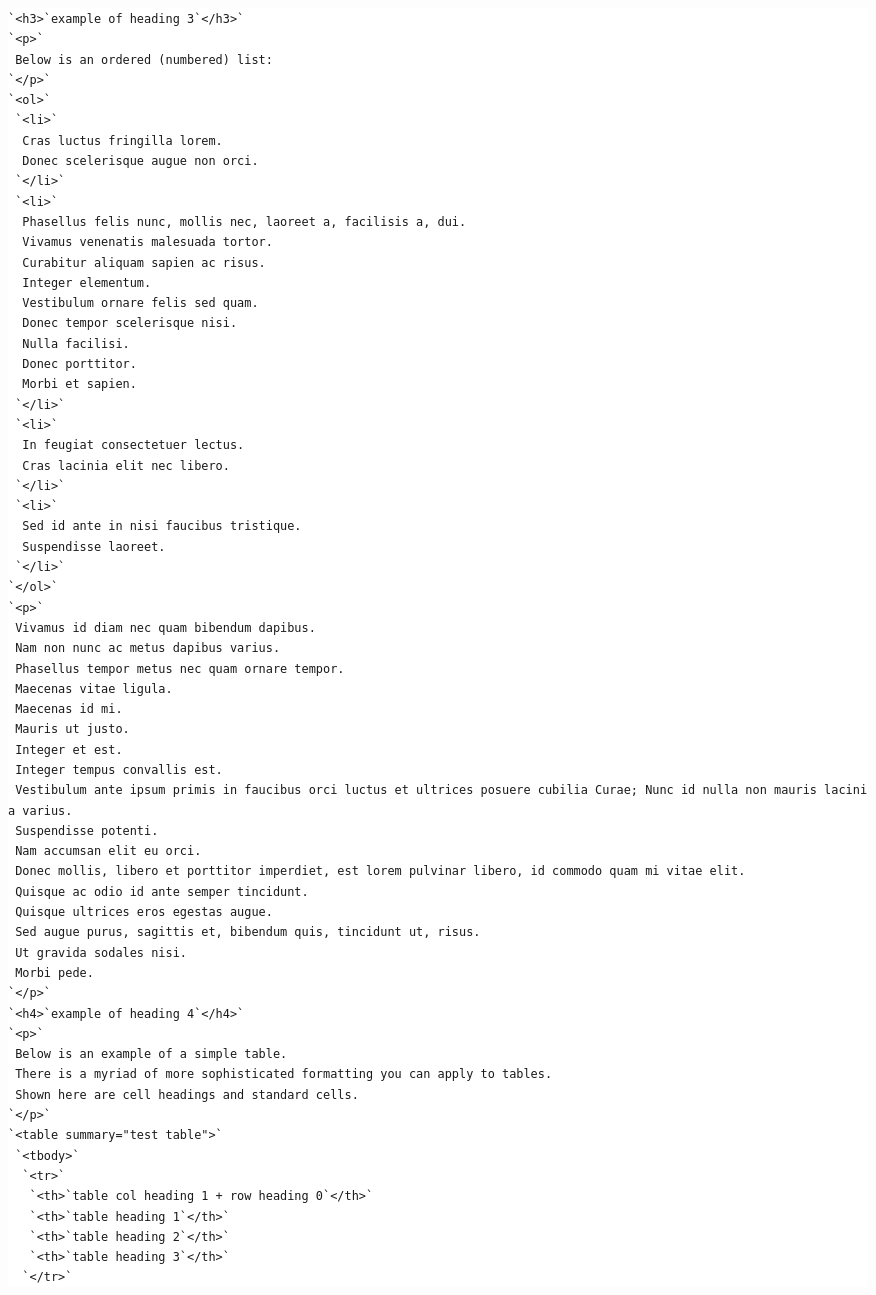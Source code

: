 	`<h3>`example of heading 3`</h3>`
	`<p>`
	 Below is an ordered (numbered) list:
	`</p>`
	`<ol>`
	 `<li>`
	  Cras luctus fringilla lorem.
	  Donec scelerisque augue non orci.
	 `</li>`
	 `<li>`
	  Phasellus felis nunc, mollis nec, laoreet a, facilisis a, dui.
	  Vivamus venenatis malesuada tortor.
	  Curabitur aliquam sapien ac risus.
	  Integer elementum.
	  Vestibulum ornare felis sed quam.
	  Donec tempor scelerisque nisi.
	  Nulla facilisi.
	  Donec porttitor.
	  Morbi et sapien.
	 `</li>`
	 `<li>`
	  In feugiat consectetuer lectus.
	  Cras lacinia elit nec libero.
	 `</li>`
	 `<li>`
	  Sed id ante in nisi faucibus tristique.
	  Suspendisse laoreet.
	 `</li>`
	`</ol>`
	`<p>`
	 Vivamus id diam nec quam bibendum dapibus.
	 Nam non nunc ac metus dapibus varius.
	 Phasellus tempor metus nec quam ornare tempor.
	 Maecenas vitae ligula.
	 Maecenas id mi.
	 Mauris ut justo.
	 Integer et est.
	 Integer tempus convallis est.
	 Vestibulum ante ipsum primis in faucibus orci luctus et ultrices posuere cubilia Curae; Nunc id nulla non mauris lacinia varius.
	 Suspendisse potenti.
	 Nam accumsan elit eu orci.
	 Donec mollis, libero et porttitor imperdiet, est lorem pulvinar libero, id commodo quam mi vitae elit.
	 Quisque ac odio id ante semper tincidunt.
	 Quisque ultrices eros egestas augue.
	 Sed augue purus, sagittis et, bibendum quis, tincidunt ut, risus.
	 Ut gravida sodales nisi.
	 Morbi pede.
	`</p>`
	`<h4>`example of heading 4`</h4>`
	`<p>`
	 Below is an example of a simple table.
	 There is a myriad of more sophisticated formatting you can apply to tables.
	 Shown here are cell headings and standard cells.
	`</p>`
	`<table summary="test table">`
	 `<tbody>`
	  `<tr>`
	   `<th>`table col heading 1 + row heading 0`</th>`
	   `<th>`table heading 1`</th>`
	   `<th>`table heading 2`</th>`
	   `<th>`table heading 3`</th>` 
	  `</tr>`